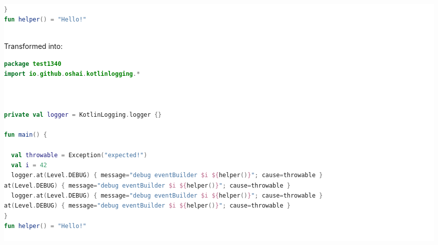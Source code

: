 ```kotlin
}
fun helper() = "Hello!"



```
  
Transformed into:
```kotlin
package test1340
import io.github.oshai.kotlinlogging.*



private val logger = KotlinLogging.logger {}

fun main() {
  
  val throwable = Exception("expected!")
  val i = 42
  logger.at(Level.DEBUG) { message="debug eventBuilder $i ${helper()}"; cause=throwable }
at(Level.DEBUG) { message="debug eventBuilder $i ${helper()}"; cause=throwable }
  logger.at(Level.DEBUG) { message="debug eventBuilder $i ${helper()}"; cause=throwable }
at(Level.DEBUG) { message="debug eventBuilder $i ${helper()}"; cause=throwable }
}
fun helper() = "Hello!"



```
